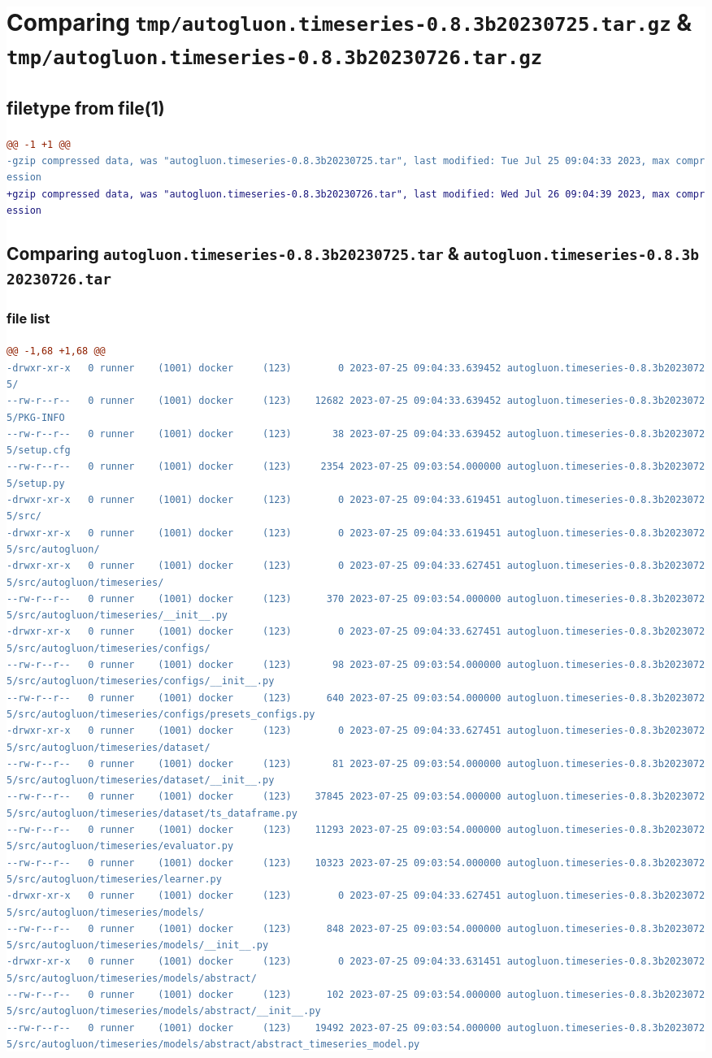 # Comparing `tmp/autogluon.timeseries-0.8.3b20230725.tar.gz` & `tmp/autogluon.timeseries-0.8.3b20230726.tar.gz`

## filetype from file(1)

```diff
@@ -1 +1 @@
-gzip compressed data, was "autogluon.timeseries-0.8.3b20230725.tar", last modified: Tue Jul 25 09:04:33 2023, max compression
+gzip compressed data, was "autogluon.timeseries-0.8.3b20230726.tar", last modified: Wed Jul 26 09:04:39 2023, max compression
```

## Comparing `autogluon.timeseries-0.8.3b20230725.tar` & `autogluon.timeseries-0.8.3b20230726.tar`

### file list

```diff
@@ -1,68 +1,68 @@
-drwxr-xr-x   0 runner    (1001) docker     (123)        0 2023-07-25 09:04:33.639452 autogluon.timeseries-0.8.3b20230725/
--rw-r--r--   0 runner    (1001) docker     (123)    12682 2023-07-25 09:04:33.639452 autogluon.timeseries-0.8.3b20230725/PKG-INFO
--rw-r--r--   0 runner    (1001) docker     (123)       38 2023-07-25 09:04:33.639452 autogluon.timeseries-0.8.3b20230725/setup.cfg
--rw-r--r--   0 runner    (1001) docker     (123)     2354 2023-07-25 09:03:54.000000 autogluon.timeseries-0.8.3b20230725/setup.py
-drwxr-xr-x   0 runner    (1001) docker     (123)        0 2023-07-25 09:04:33.619451 autogluon.timeseries-0.8.3b20230725/src/
-drwxr-xr-x   0 runner    (1001) docker     (123)        0 2023-07-25 09:04:33.619451 autogluon.timeseries-0.8.3b20230725/src/autogluon/
-drwxr-xr-x   0 runner    (1001) docker     (123)        0 2023-07-25 09:04:33.627451 autogluon.timeseries-0.8.3b20230725/src/autogluon/timeseries/
--rw-r--r--   0 runner    (1001) docker     (123)      370 2023-07-25 09:03:54.000000 autogluon.timeseries-0.8.3b20230725/src/autogluon/timeseries/__init__.py
-drwxr-xr-x   0 runner    (1001) docker     (123)        0 2023-07-25 09:04:33.627451 autogluon.timeseries-0.8.3b20230725/src/autogluon/timeseries/configs/
--rw-r--r--   0 runner    (1001) docker     (123)       98 2023-07-25 09:03:54.000000 autogluon.timeseries-0.8.3b20230725/src/autogluon/timeseries/configs/__init__.py
--rw-r--r--   0 runner    (1001) docker     (123)      640 2023-07-25 09:03:54.000000 autogluon.timeseries-0.8.3b20230725/src/autogluon/timeseries/configs/presets_configs.py
-drwxr-xr-x   0 runner    (1001) docker     (123)        0 2023-07-25 09:04:33.627451 autogluon.timeseries-0.8.3b20230725/src/autogluon/timeseries/dataset/
--rw-r--r--   0 runner    (1001) docker     (123)       81 2023-07-25 09:03:54.000000 autogluon.timeseries-0.8.3b20230725/src/autogluon/timeseries/dataset/__init__.py
--rw-r--r--   0 runner    (1001) docker     (123)    37845 2023-07-25 09:03:54.000000 autogluon.timeseries-0.8.3b20230725/src/autogluon/timeseries/dataset/ts_dataframe.py
--rw-r--r--   0 runner    (1001) docker     (123)    11293 2023-07-25 09:03:54.000000 autogluon.timeseries-0.8.3b20230725/src/autogluon/timeseries/evaluator.py
--rw-r--r--   0 runner    (1001) docker     (123)    10323 2023-07-25 09:03:54.000000 autogluon.timeseries-0.8.3b20230725/src/autogluon/timeseries/learner.py
-drwxr-xr-x   0 runner    (1001) docker     (123)        0 2023-07-25 09:04:33.627451 autogluon.timeseries-0.8.3b20230725/src/autogluon/timeseries/models/
--rw-r--r--   0 runner    (1001) docker     (123)      848 2023-07-25 09:03:54.000000 autogluon.timeseries-0.8.3b20230725/src/autogluon/timeseries/models/__init__.py
-drwxr-xr-x   0 runner    (1001) docker     (123)        0 2023-07-25 09:04:33.631451 autogluon.timeseries-0.8.3b20230725/src/autogluon/timeseries/models/abstract/
--rw-r--r--   0 runner    (1001) docker     (123)      102 2023-07-25 09:03:54.000000 autogluon.timeseries-0.8.3b20230725/src/autogluon/timeseries/models/abstract/__init__.py
--rw-r--r--   0 runner    (1001) docker     (123)    19492 2023-07-25 09:03:54.000000 autogluon.timeseries-0.8.3b20230725/src/autogluon/timeseries/models/abstract/abstract_timeseries_model.py
```